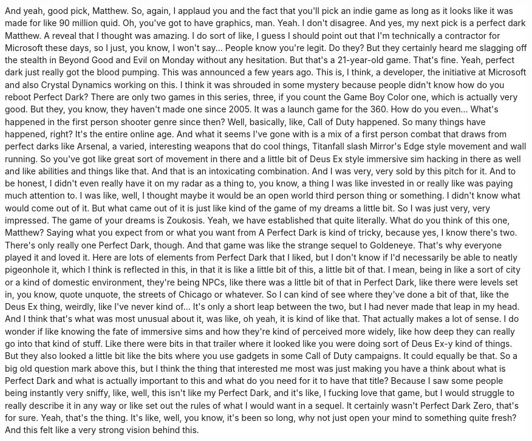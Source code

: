 And yeah, good pick, Matthew. So, again, I applaud you and the fact that you'll pick an indie game as long as it looks like it was made for like 90 million quid.
Oh, you've got to have graphics, man. Yeah.
I don't disagree. And yes, my next pick is a perfect dark Matthew. A reveal that I thought was amazing.
I do sort of like, I guess I should point out that I'm technically a contractor for Microsoft these days, so I just, you know, I won't say...
People know you're legit.
Do they? But they certainly heard me slagging off the stealth in Beyond Good and Evil on Monday without any hesitation. But that's a 21-year-old game.
That's fine. Yeah, perfect dark just really got the blood pumping. This was announced a few years ago.
This is, I think, a developer, the initiative at Microsoft and also Crystal Dynamics working on this. I think it was shrouded in some mystery because people didn't know how do you reboot Perfect Dark? There are only two games in this series, three, if you count the Game Boy Color one, which is actually very good.
But they, you know, they haven't made one since 2005. It was a launch game for the 360. How do you even...
What's happened in the first person shooter genre since then? Well, basically, like, Call of Duty happened. So many things have happened, right?
It's the entire online age. And what it seems I've gone with is a mix of a first person combat that draws from perfect darks like Arsenal, a varied, interesting weapons that do cool things, Titanfall slash Mirror's Edge style movement and wall running. So you've got like great sort of movement in there and a little bit of Deus Ex style immersive sim hacking in there as well and like abilities and things like that.
And that is an intoxicating combination. And I was very, very sold by this pitch for it. And to be honest, I didn't even really have it on my radar as a thing to, you know, a thing I was like invested in or really like was paying much attention to.
I was like, well, I thought maybe it would be an open world third person thing or something. I didn't know what would come out of it. But what came out of it is just like kind of the game of my dreams a little bit.
So I was just very, very impressed.
The game of your dreams is Zoukosis.
Yeah, we have established that quite literally. What do you think of this one, Matthew?
Saying what you expect from or what you want from A Perfect Dark is kind of tricky, because yes, I know there's two. There's only really one Perfect Dark, though. And that game was like the strange sequel to Goldeneye.
That's why everyone played it and loved it. Here are lots of elements from Perfect Dark that I liked, but I don't know if I'd necessarily be able to neatly pigeonhole it, which I think is reflected in this, in that it is like a little bit of this, a little bit of that. I mean, being in like a sort of city or a kind of domestic environment, they're being NPCs, like there was a little bit of that in Perfect Dark, like there were levels set in, you know, quote unquote, the streets of Chicago or whatever.
So I can kind of see where they've done a bit of that, like the Deus Ex thing, weirdly, like I've never kind of... It's only a short leap between the two, but I had never made that leap in my head. And I think that's what was most unusual about it, was like, oh yeah, it is kind of like that.
That actually makes a lot of sense. I do wonder if like knowing the fate of immersive sims and how they're kind of perceived more widely, like how deep they can really go into that kind of stuff. Like there were bits in that trailer where it looked like you were doing sort of Deus Ex-y kind of things.
But they also looked a little bit like the bits where you use gadgets in some Call of Duty campaigns. It could equally be that. So a big old question mark above this, but I think the thing that interested me most was just making you have a think about what is Perfect Dark and what is actually important to this and what do you need for it to have that title?
Because I saw some people being instantly very sniffy, like, well, this isn't like my Perfect Dark, and it's like, I fucking love that game, but I would struggle to really describe it in any way or like set out the rules of what I would want in a sequel. It certainly wasn't Perfect Dark Zero, that's for sure.
Yeah, that's the thing. It's like, well, you know, it's been so long, why not just open your mind to something quite fresh? And this felt like a very strong vision behind this.